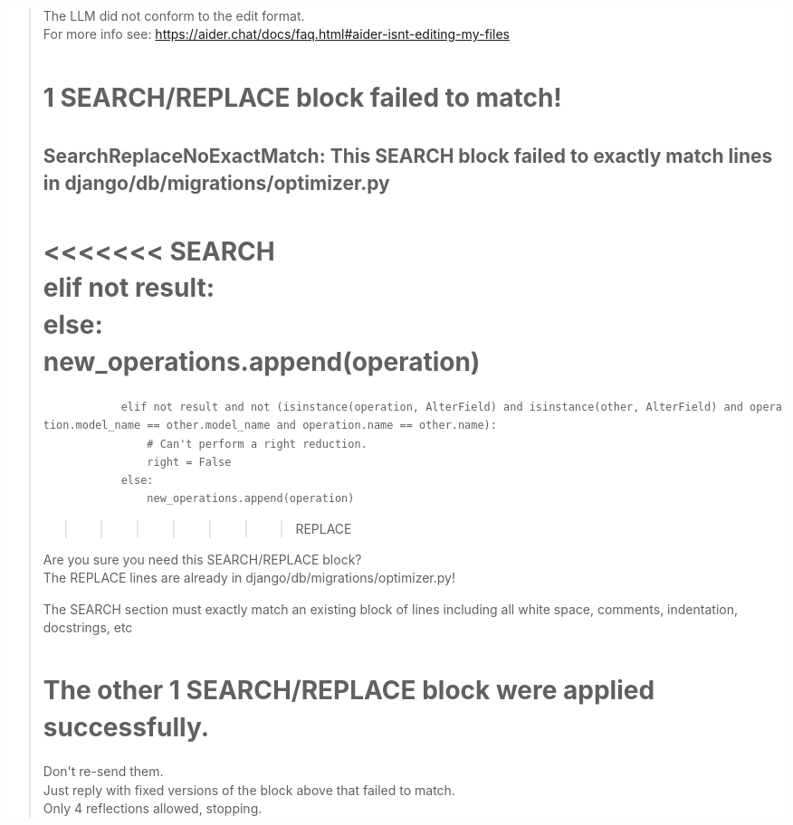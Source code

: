 > The LLM did not conform to the edit format.  
> For more info see: https://aider.chat/docs/faq.html#aider-isnt-editing-my-files  
> # 1 SEARCH/REPLACE block failed to match!  
>   
> ## SearchReplaceNoExactMatch: This SEARCH block failed to exactly match lines in django/db/migrations/optimizer.py  
> <<<<<<< SEARCH  
>                 elif not result:  
>             else:  
>                 new_operations.append(operation)  
> =======  
>                 elif not result and not (isinstance(operation, AlterField) and isinstance(other, AlterField) and operation.model_name == other.model_name and operation.name == other.name):  
>                     # Can't perform a right reduction.  
>                     right = False  
>                 else:  
>                     new_operations.append(operation)  
> >>>>>>> REPLACE  
>   
> Are you sure you need this SEARCH/REPLACE block?  
> The REPLACE lines are already in django/db/migrations/optimizer.py!  
>   
> The SEARCH section must exactly match an existing block of lines including all white space, comments, indentation, docstrings, etc  
>   
> # The other 1 SEARCH/REPLACE block were applied successfully.  
> Don't re-send them.  
> Just reply with fixed versions of the block above that failed to match.  
> Only 4 reflections allowed, stopping.  
